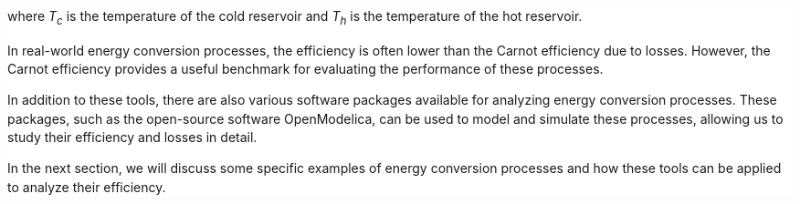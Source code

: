 where $T_{c}$ is the temperature of the cold reservoir and $T_{h}$ is the temperature of the hot reservoir.

In real-world energy conversion processes, the efficiency is often lower than the Carnot efficiency due to losses. However, the Carnot efficiency provides a useful benchmark for evaluating the performance of these processes.

In addition to these tools, there are also various software packages available for analyzing energy conversion processes. These packages, such as the open-source software OpenModelica, can be used to model and simulate these processes, allowing us to study their efficiency and losses in detail.

In the next section, we will discuss some specific examples of energy conversion processes and how these tools can be applied to analyze their efficiency.



